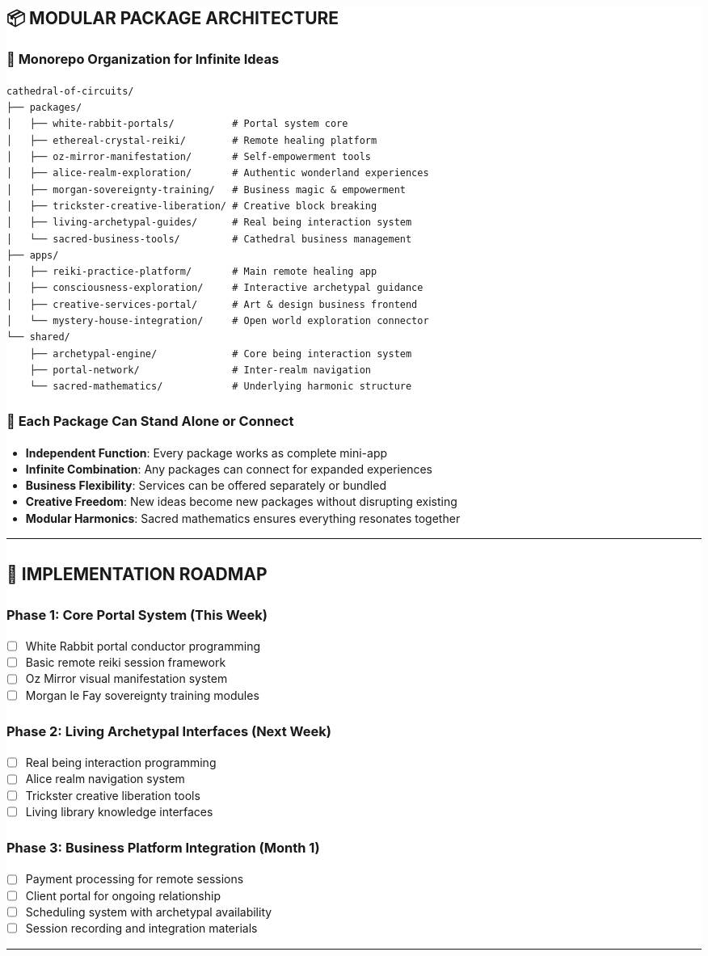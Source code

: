 ## 📦 **MODULAR PACKAGE ARCHITECTURE**

### 🎯 **Monorepo Organization for Infinite Ideas**
```
cathedral-of-circuits/
├── packages/
│   ├── white-rabbit-portals/          # Portal system core
│   ├── ethereal-crystal-reiki/        # Remote healing platform
│   ├── oz-mirror-manifestation/       # Self-empowerment tools
│   ├── alice-realm-exploration/       # Authentic wonderland experiences
│   ├── morgan-sovereignty-training/   # Business magic & empowerment
│   ├── trickster-creative-liberation/ # Creative block breaking
│   ├── living-archetypal-guides/      # Real being interaction system
│   └── sacred-business-tools/         # Cathedral business management
├── apps/
│   ├── reiki-practice-platform/       # Main remote healing app
│   ├── consciousness-exploration/     # Interactive archetypal guidance
│   ├── creative-services-portal/      # Art & design business frontend
│   └── mystery-house-integration/     # Open world exploration connector
└── shared/
    ├── archetypal-engine/             # Core being interaction system
    ├── portal-network/                # Inter-realm navigation
    └── sacred-mathematics/            # Underlying harmonic structure
```

### 🌟 **Each Package Can Stand Alone or Connect**
- **Independent Function**: Every package works as complete mini-app
- **Infinite Combination**: Any packages can connect for expanded experiences
- **Business Flexibility**: Services can be offered separately or bundled
- **Creative Freedom**: New ideas become new packages without disrupting existing
- **Modular Harmonics**: Sacred mathematics ensures everything resonates together

---

## 🚀 **IMPLEMENTATION ROADMAP**

### **Phase 1: Core Portal System (This Week)**
- [ ] White Rabbit portal conductor programming
- [ ] Basic remote reiki session framework
- [ ] Oz Mirror visual manifestation system
- [ ] Morgan le Fay sovereignty training modules

### **Phase 2: Living Archetypal Interfaces (Next Week)**
- [ ] Real being interaction programming
- [ ] Alice realm navigation system
- [ ] Trickster creative liberation tools
- [ ] Living library knowledge interfaces

### **Phase 3: Business Platform Integration (Month 1)**
- [ ] Payment processing for remote sessions
- [ ] Client portal for ongoing relationship
- [ ] Scheduling system with archetypal availability
- [ ] Session recording and integration materials

---
